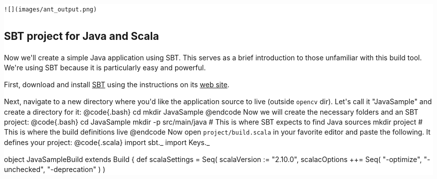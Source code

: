     ![](images/ant_output.png)

SBT project for Java and Scala
------------------------------

Now we'll create a simple Java application using SBT. This serves as a brief introduction to those
unfamiliar with this build tool. We're using SBT because it is particularly easy and powerful.

First, download and install [SBT](http://www.scala-sbt.org/) using the instructions on its [web
site](http://www.scala-sbt.org/).

Next, navigate to a new directory where you'd like the application source to live (outside `opencv`
dir). Let's call it "JavaSample" and create a directory for it:
@code{.bash}
cd <somewhere outside opencv>
mkdir JavaSample
@endcode
Now we will create the necessary folders and an SBT project:
@code{.bash}
cd JavaSample
mkdir -p src/main/java # This is where SBT expects to find Java sources
mkdir project # This is where the build definitions live
@endcode
Now open `project/build.scala` in your favorite editor and paste the following. It defines your
project:
@code{.scala}
import sbt._
import Keys._

object JavaSampleBuild extends Build {
  def scalaSettings = Seq(
    scalaVersion := "2.10.0",
    scalacOptions ++= Seq(
      "-optimize",
      "-unchecked",
      "-deprecation"
    )
  )
